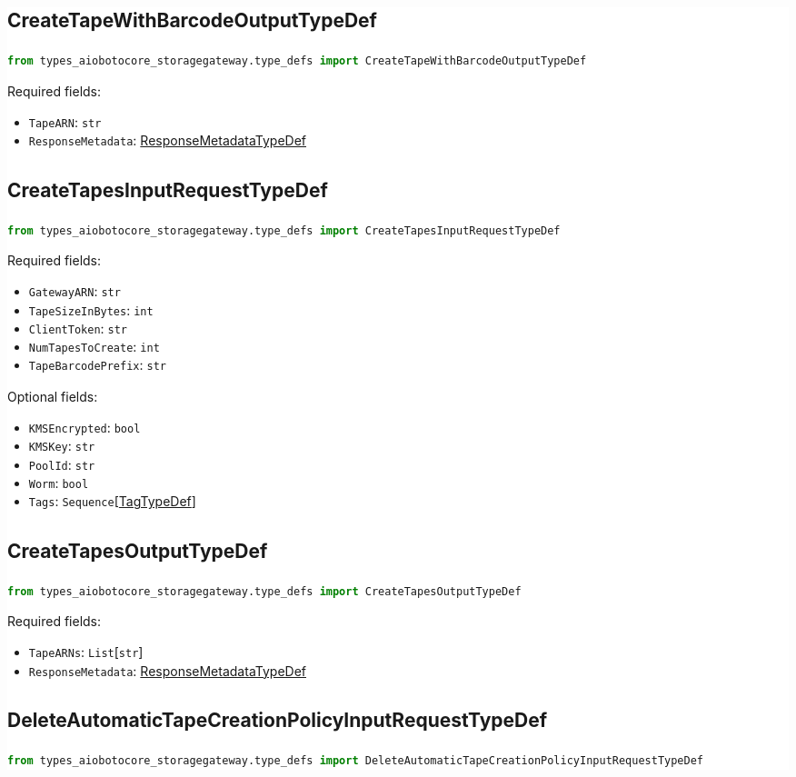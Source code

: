 ## CreateTapeWithBarcodeOutputTypeDef

```python
from types_aiobotocore_storagegateway.type_defs import CreateTapeWithBarcodeOutputTypeDef
```

Required fields:

- `TapeARN`: `str`
- `ResponseMetadata`:
  [ResponseMetadataTypeDef](./type_defs.md#responsemetadatatypedef)

<a id="createtapesinputrequesttypedef"></a>

## CreateTapesInputRequestTypeDef

```python
from types_aiobotocore_storagegateway.type_defs import CreateTapesInputRequestTypeDef
```

Required fields:

- `GatewayARN`: `str`
- `TapeSizeInBytes`: `int`
- `ClientToken`: `str`
- `NumTapesToCreate`: `int`
- `TapeBarcodePrefix`: `str`

Optional fields:

- `KMSEncrypted`: `bool`
- `KMSKey`: `str`
- `PoolId`: `str`
- `Worm`: `bool`
- `Tags`: `Sequence`\[[TagTypeDef](./type_defs.md#tagtypedef)\]

<a id="createtapesoutputtypedef"></a>

## CreateTapesOutputTypeDef

```python
from types_aiobotocore_storagegateway.type_defs import CreateTapesOutputTypeDef
```

Required fields:

- `TapeARNs`: `List`\[`str`\]
- `ResponseMetadata`:
  [ResponseMetadataTypeDef](./type_defs.md#responsemetadatatypedef)

<a id="deleteautomatictapecreationpolicyinputrequesttypedef"></a>

## DeleteAutomaticTapeCreationPolicyInputRequestTypeDef

```python
from types_aiobotocore_storagegateway.type_defs import DeleteAutomaticTapeCreationPolicyInputRequestTypeDef
```
